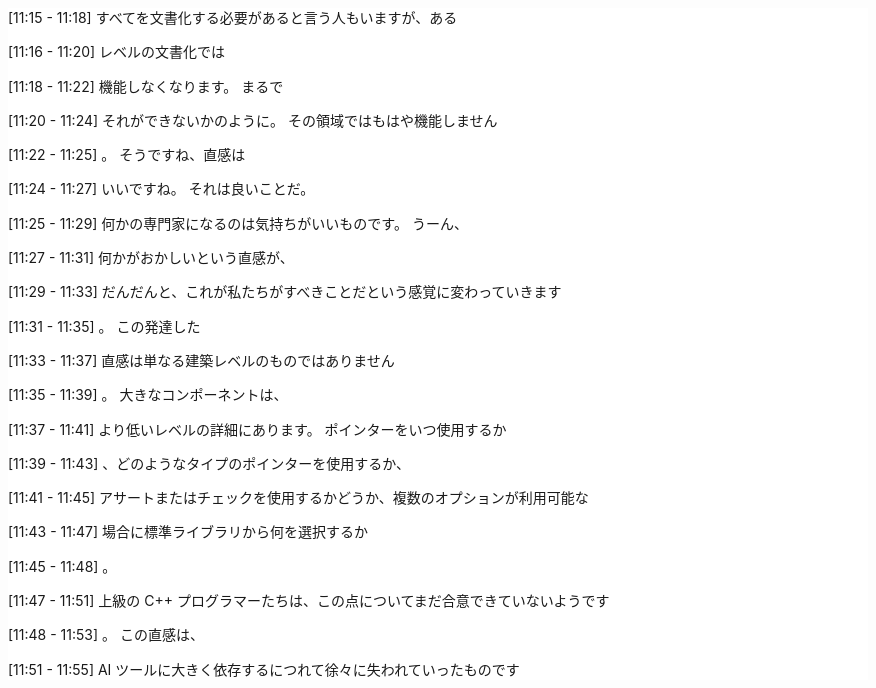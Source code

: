 [11:15 - 11:18]
すべてを文書化する必要があると言う人もいますが、ある

[11:16 - 11:20]
レベルの文書化では

[11:18 - 11:22]
機能しなくなります。 まるで

[11:20 - 11:24]
それができないかのように。 その領域ではもはや機能しません

[11:22 - 11:25]
。 そうですね、直感は

[11:24 - 11:27]
いいですね。 それは良いことだ。

[11:25 - 11:29]
何かの専門家になるのは気持ちがいいものです。 うーん、

[11:27 - 11:31]
何かがおかしいという直感が、

[11:29 - 11:33]
だんだんと、これが私たちがすべきことだという感覚に変わっていきます

[11:31 - 11:35]
。 この発達した

[11:33 - 11:37]
直感は単なる建築レベルのものではありません

[11:35 - 11:39]
。 大きなコンポーネントは、

[11:37 - 11:41]
より低いレベルの詳細にあります。 ポインターをいつ使用するか

[11:39 - 11:43]
、どのようなタイプのポインターを使用するか、

[11:41 - 11:45]
アサートまたはチェックを使用するかどうか、複数のオプションが利用可能な

[11:43 - 11:47]
場合に標準ライブラリから何を選択するか

[11:45 - 11:48]
。

[11:47 - 11:51]
上級の C++ プログラマーたちは、この点についてまだ合意できていないようです

[11:48 - 11:53]
。 この直感は、

[11:51 - 11:55]
AI ツールに大きく依存するにつれて徐々に失われていったものです
